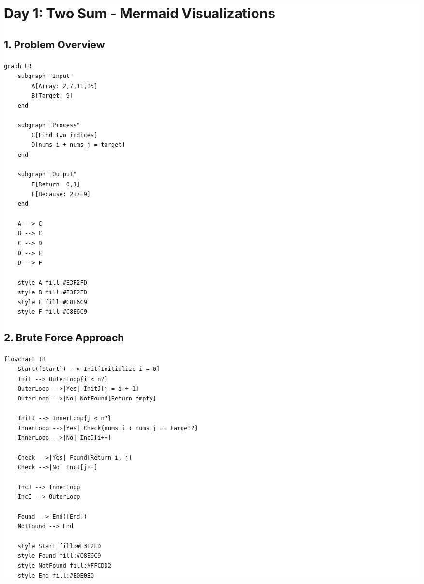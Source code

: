 # Day 1: Two Sum - Mermaid Visualizations

## 1. Problem Overview

```mermaid
graph LR
    subgraph "Input"
        A[Array: 2,7,11,15]
        B[Target: 9]
    end
    
    subgraph "Process"
        C[Find two indices]
        D[nums_i + nums_j = target]
    end
    
    subgraph "Output"
        E[Return: 0,1]
        F[Because: 2+7=9]
    end
    
    A --> C
    B --> C
    C --> D
    D --> E
    D --> F
    
    style A fill:#E3F2FD
    style B fill:#E3F2FD
    style E fill:#C8E6C9
    style F fill:#C8E6C9
```

## 2. Brute Force Approach

```mermaid
flowchart TB
    Start([Start]) --> Init[Initialize i = 0]
    Init --> OuterLoop{i < n?}
    OuterLoop -->|Yes| InitJ[j = i + 1]
    OuterLoop -->|No| NotFound[Return empty]
    
    InitJ --> InnerLoop{j < n?}
    InnerLoop -->|Yes| Check{nums_i + nums_j == target?}
    InnerLoop -->|No| IncI[i++]
    
    Check -->|Yes| Found[Return i, j]
    Check -->|No| IncJ[j++]
    
    IncJ --> InnerLoop
    IncI --> OuterLoop
    
    Found --> End([End])
    NotFound --> End
    
    style Start fill:#E3F2FD
    style Found fill:#C8E6C9
    style NotFound fill:#FFCDD2
    style End fill:#E0E0E0
```
